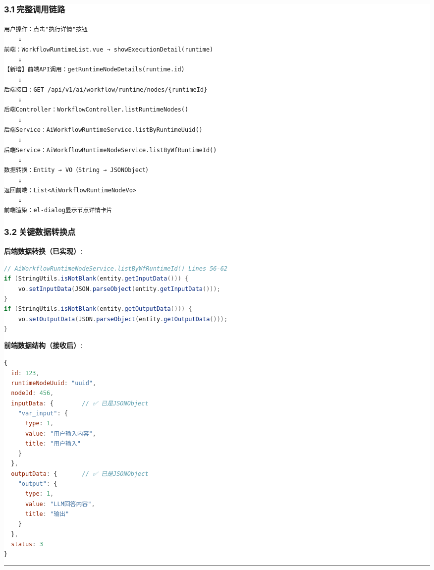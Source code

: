 ### 3.1 完整调用链路

```
用户操作：点击"执行详情"按钮
    ↓
前端：WorkflowRuntimeList.vue → showExecutionDetail(runtime)
    ↓
【新增】前端API调用：getRuntimeNodeDetails(runtime.id)
    ↓
后端接口：GET /api/v1/ai/workflow/runtime/nodes/{runtimeId}
    ↓
后端Controller：WorkflowController.listRuntimeNodes()
    ↓
后端Service：AiWorkflowRuntimeService.listByRuntimeUuid()
    ↓
后端Service：AiWorkflowRuntimeNodeService.listByWfRuntimeId()
    ↓
数据转换：Entity → VO（String → JSONObject）
    ↓
返回前端：List<AiWorkflowRuntimeNodeVo>
    ↓
前端渲染：el-dialog显示节点详情卡片
```

### 3.2 关键数据转换点

**后端数据转换（已实现）**:
```java
// AiWorkflowRuntimeNodeService.listByWfRuntimeId() Lines 56-62
if (StringUtils.isNotBlank(entity.getInputData())) {
    vo.setInputData(JSON.parseObject(entity.getInputData()));
}
if (StringUtils.isNotBlank(entity.getOutputData())) {
    vo.setOutputData(JSON.parseObject(entity.getOutputData()));
}
```

**前端数据结构（接收后）**:
```javascript
{
  id: 123,
  runtimeNodeUuid: "uuid",
  nodeId: 456,
  inputData: {        // ✅ 已是JSONObject
    "var_input": {
      type: 1,
      value: "用户输入内容",
      title: "用户输入"
    }
  },
  outputData: {       // ✅ 已是JSONObject
    "output": {
      type: 1,
      value: "LLM回答内容",
      title: "输出"
    }
  },
  status: 3
}
```

---